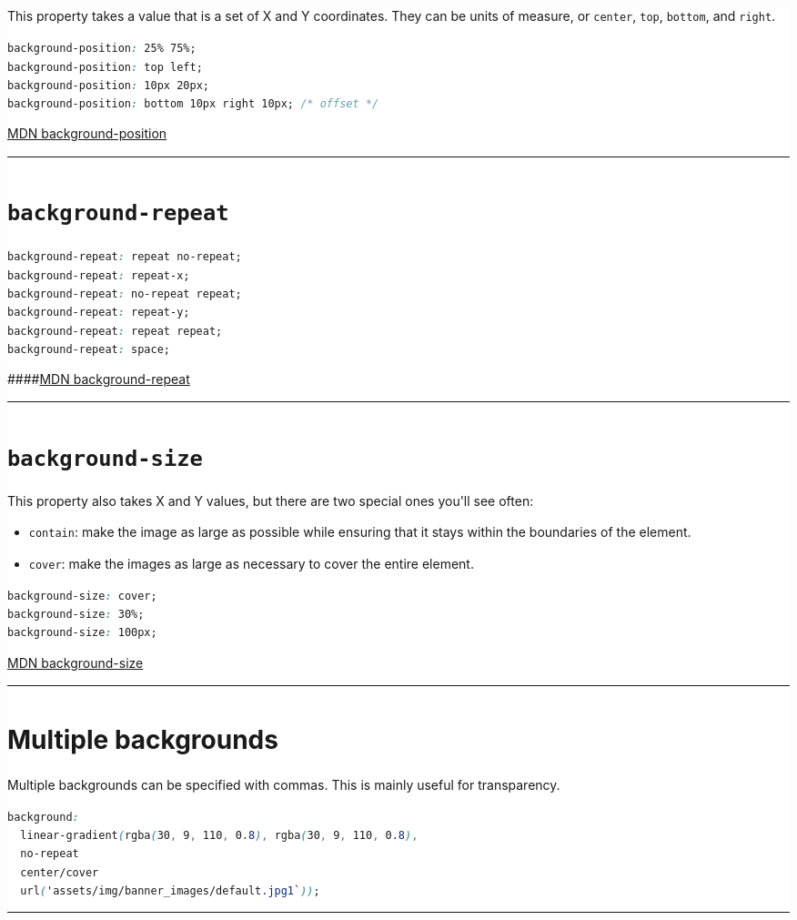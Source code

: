 This property takes a value that is a set of X and Y coordinates.
They can be units of measure, or `center`, `top`, `bottom`, and `right`.

```css
background-position: 25% 75%;
background-position: top left;
background-position: 10px 20px;
background-position: bottom 10px right 10px; /* offset */
```

[MDN background-position](https://developer.mozilla.org/en-US/docs/Web/CSS/background-position)

---

# `background-repeat`

```css
background-repeat: repeat no-repeat;
background-repeat: repeat-x;
background-repeat: no-repeat repeat;
background-repeat: repeat-y;
background-repeat: repeat repeat;
background-repeat: space;
```

####[MDN background-repeat](https://developer.mozilla.org/en-US/docs/Web/CSS/background-repeat)

---

# `background-size`

This property also takes X and Y values, but there are two special ones you'll see often:

- `contain`: make the image as large as possible while ensuring that it stays within the boundaries of the element.

- `cover`: make the images as large as necessary to cover the entire element.

```css
background-size: cover;
background-size: 30%;
background-size: 100px;
```

[MDN background-size](https://developer.mozilla.org/en-US/docs/Web/CSS/background-size)

---

# Multiple backgrounds

Multiple backgrounds can be specified with commas. This is mainly useful for transparency.

```css
background:
  linear-gradient(rgba(30, 9, 110, 0.8), rgba(30, 9, 110, 0.8),
  no-repeat
  center/cover
  url('assets/img/banner_images/default.jpg1`));
```

---